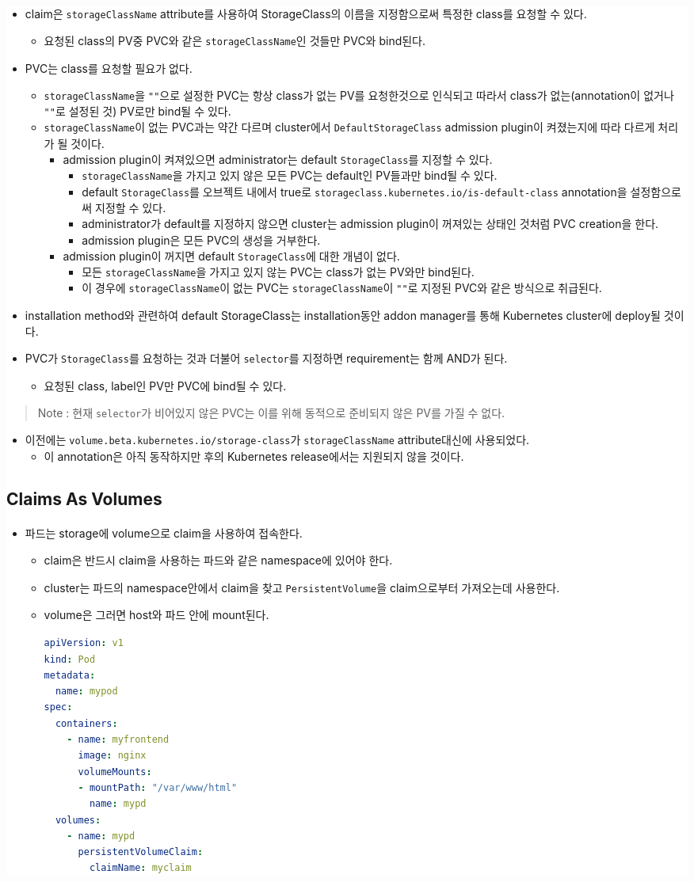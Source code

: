 * claim은 `storageClassName` attribute를 사용하여 StorageClass의 이름을 지정함으로써 특정한 class를 요청할 수 있다.
  * 요청된 class의 PV중 PVC와 같은 `storageClassName`인 것들만 PVC와 bind된다.
* PVC는 class를 요청할 필요가 없다.
  * `storageClassName`을 `""`으로 설정한 PVC는 항상 class가 없는 PV를 요청한것으로 인식되고 따라서 class가 없는(annotation이 없거나 `""`로 설정된 것) PV로만 bind될 수 있다.
  * `storageClassName`이 없는 PVC과는 약간 다르며 cluster에서 `DefaultStorageClass` admission plugin이 켜졌는지에 따라 다르게 처리가 될 것이다.
    * admission plugin이 켜져있으면 administrator는 default `StorageClass`를 지정할 수 있다.
      * `storageClassName`을 가지고 있지 않은 모든 PVC는 default인 PV들과만 bind될 수 있다.
      * default `StorageClass`를 오브젝트 내에서 true로 `storageclass.kubernetes.io/is-default-class` annotation을 설정함으로써  지정할 수 있다.
      * administrator가 default를 지정하지 않으면 cluster는 admission plugin이 꺼져있는 상태인 것처럼 PVC creation을 한다.
      * admission plugin은 모든 PVC의 생성을 거부한다.
    * admission plugin이 꺼지면 default `StorageClass`에 대한 개념이 없다.
      * 모든 `storageClassName`을 가지고 있지 않는 PVC는 class가 없는 PV와만 bind된다.
      * 이 경우에 `storageClassName`이 없는  PVC는 `storageClassName`이 `""`로 지정된 PVC와 같은 방식으로 취급된다.

* installation method와 관련하여 default StorageClass는 installation동안 addon manager를 통해 Kubernetes cluster에 deploy될 것이다.
* PVC가 `StorageClass`를 요청하는 것과 더불어 `selector`를 지정하면 requirement는 함께 AND가 된다.
  * 요청된 class, label인 PV만 PVC에 bind될 수 있다.

> Note : 현재 `selector`가 비어있지 않은 PVC는 이를 위해 동적으로 준비되지 않은 PV를 가질 수 없다.

* 이전에는 `volume.beta.kubernetes.io/storage-class`가 `storageClassName` attribute대신에 사용되었다.
  * 이 annotation은 아직 동작하지만 후의 Kubernetes release에서는 지원되지 않을 것이다.

## Claims As Volumes

* 파드는 storage에 volume으로 claim을 사용하여 접속한다.

  * claim은 반드시 claim을 사용하는 파드와 같은 namespace에 있어야 한다.

  * cluster는 파드의 namespace안에서 claim을 찾고 `PersistentVolume`을 claim으로부터 가져오는데 사용한다.

  * volume은 그러면 host와 파드 안에 mount된다.

    ```yaml
    apiVersion: v1
    kind: Pod
    metadata:
      name: mypod
    spec:
      containers:
        - name: myfrontend
          image: nginx
          volumeMounts:
          - mountPath: "/var/www/html"
            name: mypd
      volumes:
        - name: mypd
          persistentVolumeClaim:
            claimName: myclaim
    ```

